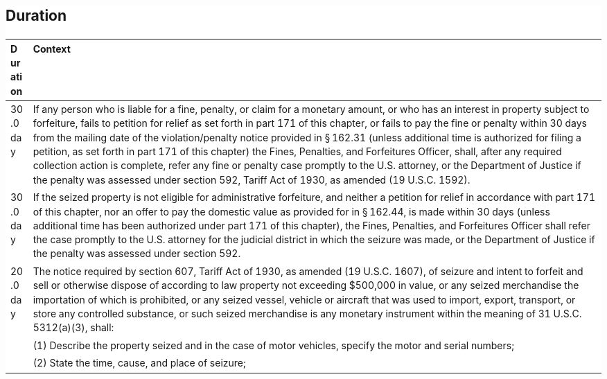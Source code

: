 
## Duration

| Duration   | Context                                                                                                                                                                                                                                                                                                                                                                                                                                                                                                                                                                                                                                                                                                                                                              |
|:-----------|:---------------------------------------------------------------------------------------------------------------------------------------------------------------------------------------------------------------------------------------------------------------------------------------------------------------------------------------------------------------------------------------------------------------------------------------------------------------------------------------------------------------------------------------------------------------------------------------------------------------------------------------------------------------------------------------------------------------------------------------------------------------------|
| 30.0 day   | If any person who is liable for a fine, penalty, or claim for a monetary amount, or who has an interest in property subject to forfeiture, fails to petition for relief as set forth in part 171 of this chapter, or fails to pay the fine or penalty within 30 days from the mailing date of the violation/penalty notice provided in &#167;&#8201;162.31 (unless additional time is authorized for filing a petition, as set forth in part 171 of this chapter) the Fines, Penalties, and Forfeitures Officer, shall, after any required collection action is complete, refer any fine or penalty case promptly to the U.S. attorney, or the Department of Justice if the penalty was assessed under section 592, Tariff Act of 1930, as amended (19 U.S.C. 1592). |
| 30.0 day   | If the seized property is not eligible for administrative forfeiture, and neither a petition for relief in accordance with part 171 of this chapter, nor an offer to pay the domestic value as provided for in &#167;&#8201;162.44, is made within 30 days (unless additional time has been authorized under part 171 of this chapter), the Fines, Penalties, and Forfeitures Officer shall refer the case promptly to the U.S. attorney for the judicial district in which the seizure was made, or the Department of Justice if the penalty was assessed under section 592.                                                                                                                                                                                        |
| 20.0 day   | The notice required by section 607, Tariff Act of 1930, as amended (19 U.S.C. 1607), of seizure and intent to forfeit and sell or otherwise dispose of according to law property not exceeding $500,000 in value, or any seized merchandise the importation of which is prohibited, or any seized vessel, vehicle or aircraft that was used to import, export, transport, or store any controlled substance, or such seized merchandise is any monetary instrument within the meaning of 31 U.S.C. 5312(a)(3), shall:                                                                                                                                                                                                                                                |
|            |             (1) Describe the property seized and in the case of motor vehicles, specify the motor and serial numbers;                                                                                                                                                                                                                                                                                                                                                                                                                                                                                                                                                                                                                                                |
|            |             (2) State the time, cause, and place of seizure;                                                                                                                                                                                                                                                                                                                                                                                                                                                                                                                                                                                                                                                                                                         |